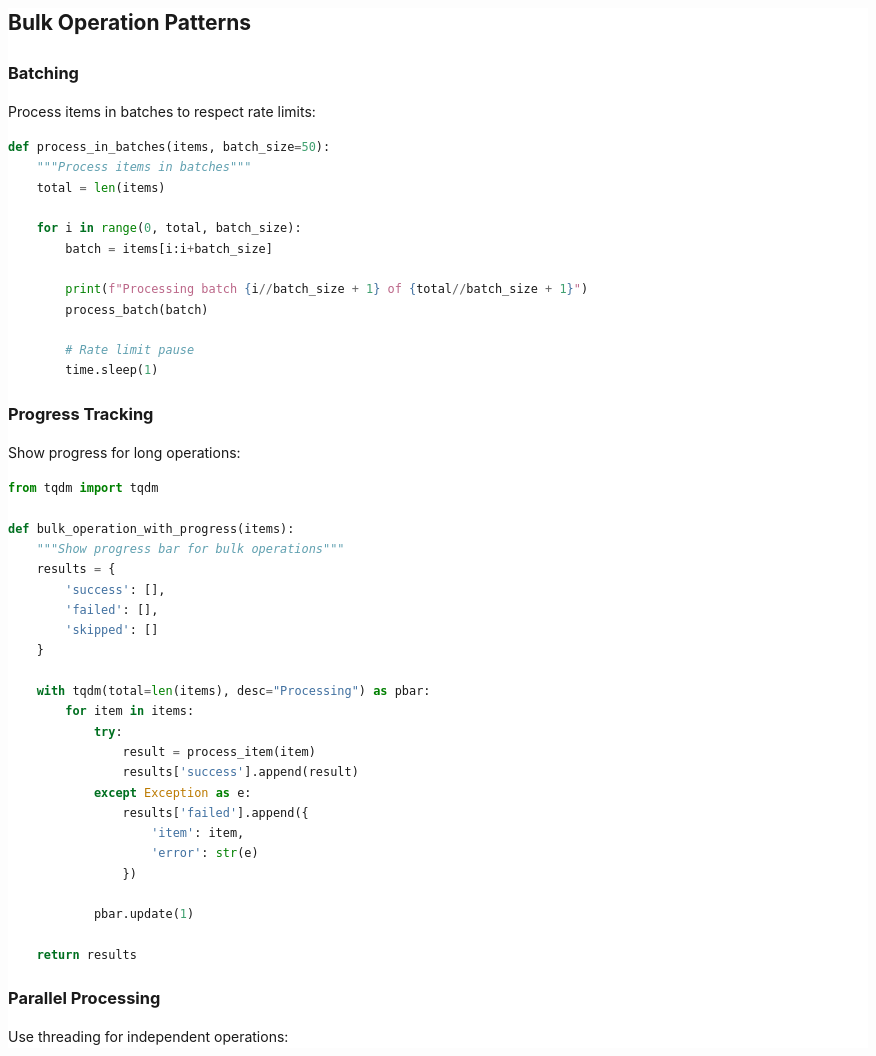 ## Bulk Operation Patterns

### Batching
Process items in batches to respect rate limits:

```python
def process_in_batches(items, batch_size=50):
    """Process items in batches"""
    total = len(items)
    
    for i in range(0, total, batch_size):
        batch = items[i:i+batch_size]
        
        print(f"Processing batch {i//batch_size + 1} of {total//batch_size + 1}")
        process_batch(batch)
        
        # Rate limit pause
        time.sleep(1)
```

### Progress Tracking
Show progress for long operations:

```python
from tqdm import tqdm

def bulk_operation_with_progress(items):
    """Show progress bar for bulk operations"""
    results = {
        'success': [],
        'failed': [],
        'skipped': []
    }
    
    with tqdm(total=len(items), desc="Processing") as pbar:
        for item in items:
            try:
                result = process_item(item)
                results['success'].append(result)
            except Exception as e:
                results['failed'].append({
                    'item': item,
                    'error': str(e)
                })
            
            pbar.update(1)
    
    return results
```

### Parallel Processing
Use threading for independent operations:
